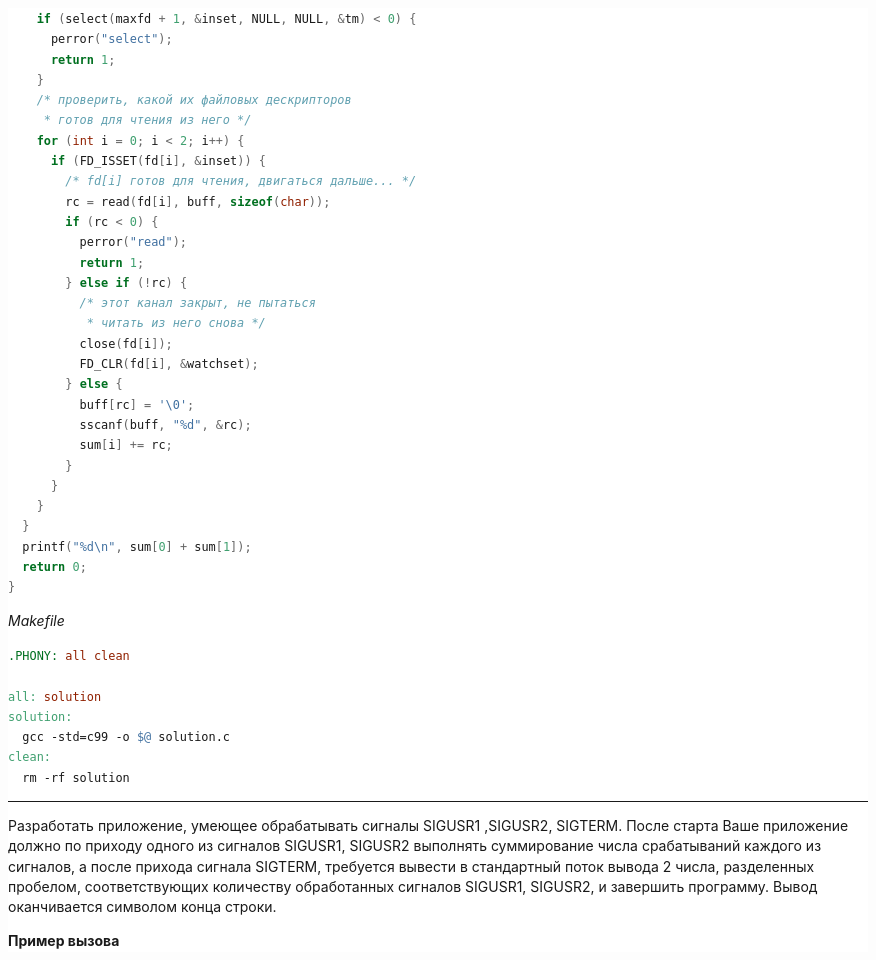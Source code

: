 ```c
    if (select(maxfd + 1, &inset, NULL, NULL, &tm) < 0) {
      perror("select");
      return 1;
    }
    /* проверить, какой их файловых дескрипторов
     * готов для чтения из него */
    for (int i = 0; i < 2; i++) {
      if (FD_ISSET(fd[i], &inset)) {
        /* fd[i] готов для чтения, двигаться дальше... */
        rc = read(fd[i], buff, sizeof(char));
        if (rc < 0) {
          perror("read");
          return 1;
        } else if (!rc) {
          /* этот канал закрыт, не пытаться
           * читать из него снова */
          close(fd[i]);
          FD_CLR(fd[i], &watchset);
        } else {
          buff[rc] = '\0';
          sscanf(buff, "%d", &rc);
          sum[i] += rc;
        }
      }
    }
  }
  printf("%d\n", sum[0] + sum[1]);
  return 0;
}
```

_Makefile_

```makefile
.PHONY: all clean

all: solution
solution:
  gcc -std=c99 -o $@ solution.c
clean:
  rm -rf solution
```

---

Разработать приложение, умеющее обрабатывать сигналы SIGUSR1 ,SIGUSR2, SIGTERM. После старта
Ваше приложение должно по приходу одного из сигналов SIGUSR1,  SIGUSR2 выполнять суммирование
числа срабатываний каждого из сигналов, а после прихода сигнала SIGTERM, требуется вывести в 
стандартный поток вывода 2 числа, разделенных пробелом, соответствующих количеству обработанных
сигналов SIGUSR1, SIGUSR2, и завершить программу. Вывод оканчивается символом конца строки.

__Пример вызова__
